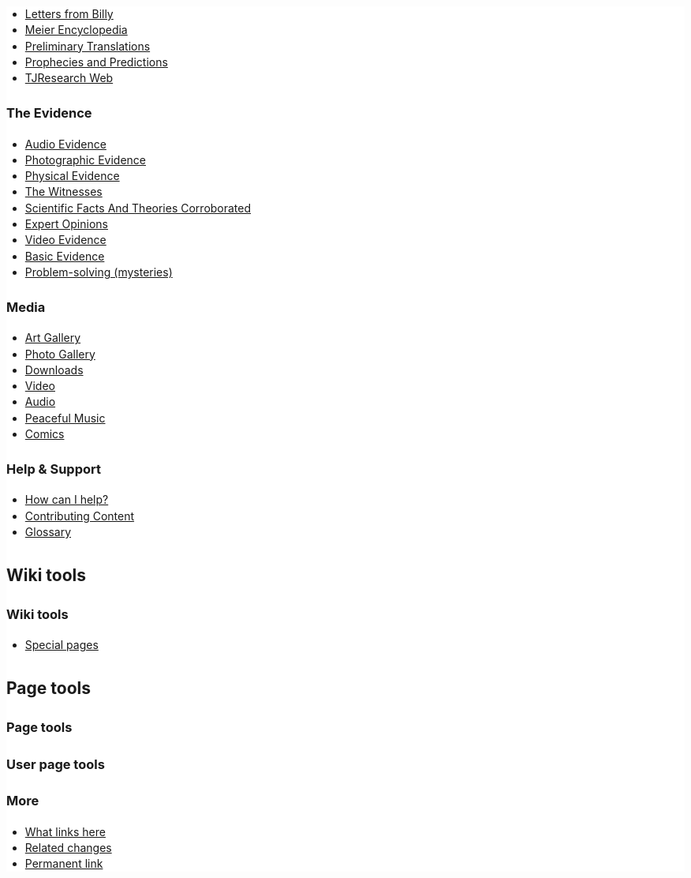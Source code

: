   * [Letters from Billy](https://www.futureofmankind.co.uk/Billy_Meier/</Billy_Meier/Letters_from_Billy>)
  * [Meier Encyclopedia](https://www.futureofmankind.co.uk/Billy_Meier/</Billy_Meier/Meier_Encyclopedia>)
  * [Preliminary Translations](https://www.futureofmankind.co.uk/Billy_Meier/</Billy_Meier/Preliminary_Translations>)
  * [Prophecies and Predictions](https://www.futureofmankind.co.uk/Billy_Meier/</Billy_Meier/Prophecies_and_Predictions>)
  * [TJResearch Web](https://www.futureofmankind.co.uk/Billy_Meier/</Billy_Meier/TJResearch>)


### The Evidence
  * [Audio Evidence](https://www.futureofmankind.co.uk/Billy_Meier/</Billy_Meier/Audio_Evidence>)
  * [Photographic Evidence](https://www.futureofmankind.co.uk/Billy_Meier/</Billy_Meier/Photographic_Evidence>)
  * [Physical Evidence](https://www.futureofmankind.co.uk/Billy_Meier/</Billy_Meier/Physical_Evidence>)
  * [The Witnesses](https://www.futureofmankind.co.uk/Billy_Meier/</Billy_Meier/The_Witnesses>)
  * [Scientific Facts And Theories Corroborated](https://www.futureofmankind.co.uk/Billy_Meier/</Billy_Meier/Scientific_Facts_And_Theories_Corroborated>)
  * [Expert Opinions](https://www.futureofmankind.co.uk/Billy_Meier/</Billy_Meier/Expert_Opinions>)
  * [Video Evidence](https://www.futureofmankind.co.uk/Billy_Meier/</Billy_Meier/Video_Evidence>)
  * [Basic Evidence](https://www.futureofmankind.co.uk/Billy_Meier/</Billy_Meier/Basic_Evidence>)
  * [Problem-solving (mysteries)](https://www.futureofmankind.co.uk/Billy_Meier/</Billy_Meier/Problem-solving>)


### Media
  * [Art Gallery](https://www.futureofmankind.co.uk/Billy_Meier/</Billy_Meier/Art_Gallery>)
  * [Photo Gallery](https://www.futureofmankind.co.uk/Billy_Meier/</Billy_Meier/Photo_Gallery>)
  * [Downloads](https://www.futureofmankind.co.uk/Billy_Meier/</Billy_Meier/Downloads>)
  * [Video](https://www.futureofmankind.co.uk/Billy_Meier/</Billy_Meier/Video>)
  * [Audio](https://www.futureofmankind.co.uk/Billy_Meier/</Billy_Meier/Audio>)
  * [Peaceful Music](https://www.futureofmankind.co.uk/Billy_Meier/</Billy_Meier/Peaceful_Music>)
  * [Comics](https://www.futureofmankind.co.uk/Billy_Meier/</Billy_Meier/Comics>)


### Help & Support
  * [How can I help?](https://www.futureofmankind.co.uk/Billy_Meier/</Billy_Meier/How_can_I_help%3F>)
  * [Contributing Content](https://www.futureofmankind.co.uk/Billy_Meier/</Billy_Meier/Contributing_Content>)
  * [Glossary](https://www.futureofmankind.co.uk/Billy_Meier/</Billy_Meier/FIGU_-_related_terms>)


## Wiki tools
### Wiki tools
  * [Special pages](https://www.futureofmankind.co.uk/Billy_Meier/</Billy_Meier/Special:SpecialPages> "A list of all special pages \[q\]")


## Page tools
### Page tools
### User page tools
### More
  * [What links here](https://www.futureofmankind.co.uk/Billy_Meier/</Billy_Meier/Special:WhatLinksHere/Contact_Report_002> "A list of all wiki pages that link here \[j\]")
  * [Related changes](https://www.futureofmankind.co.uk/Billy_Meier/</Billy_Meier/Special:RecentChangesLinked/Contact_Report_002> "Recent changes in pages linked from this page \[k\]")
  * [Permanent link](https://www.futureofmankind.co.uk/Billy_Meier/</w/index.php?title=Contact_Report_002&oldid=112660> "Permanent link to this revision of this page")